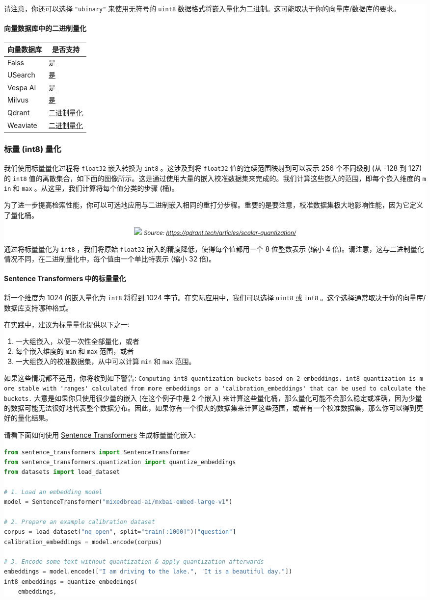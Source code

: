 请注意，你还可以选择 `"ubinary"` 来使用无符号的 `uint8` 数据格式将嵌入量化为二进制。这可能取决于你的向量库/数据库的要求。

#### 向量数据库中的二进制量化

| 向量数据库 | 是否支持 |
| --- | --- |
| Faiss | [是](https://github.com/facebookresearch/faiss/wiki/Binary-indexes) |
| USearch | [是](https://github.com/unum-cloud/usearch) |
| Vespa AI | [是](https://docs.vespa.ai/en/reference/schema-reference.html) |
| Milvus | [是](https://milvus.io/docs/index.md) |通过
| Qdrant | [二进制量化](https://qdrant.tech/documentation/guides/quantization/#binary-quantization) |通过
| Weaviate | [二进制量化](https://weaviate.io/developers/weaviate/configuration/bq-compression) |

### 标量 (int8) 量化

我们使用标量量化过程将 `float32` 嵌入转换为 `int8` 。这涉及到将 `float32` 值的连续范围映射到可以表示 256 个不同级别 (从 -128 到 127) 的 `int8` 值的离散集合，如下面的图像所示。这是通过使用大量的嵌入校准数据集来完成的。我们计算这些嵌入的范围，即每个嵌入维度的 `min` 和 `max` 。从这里，我们计算将每个值分类的步骤 (桶)。

为了进一步提高检索性能，你可以可选地应用与二进制嵌入相同的重打分步骤。重要的是要注意，校准数据集极大地影响性能，因为它定义了量化桶。

<p align="center">
    <img src="https://huggingface.co/datasets/huggingface/documentation-images/resolve/main/blog/embedding-quantization/scalar-quantization.png">
    <em><small>Source: <a href="https://qdrant.tech/articles/scalar-quantization/">https://qdrant.tech/articles/scalar-quantization/</a></small></em>
</p>

通过将标量量化为 `int8` ，我们将原始 `float32` 嵌入的精度降低，使得每个值都用一个 8 位整数表示 (缩小 4 倍)。请注意，这与二进制量化情况不同，在二进制量化中，每个值由一个单比特表示 (缩小 32 倍)。

#### Sentence Transformers 中的标量量化

将一个维度为 1024 的嵌入量化为 `int8` 将得到 1024 字节。在实际应用中，我们可以选择 `uint8` 或 `int8` 。这个选择通常取决于你的向量库/数据库支持哪种格式。

在实践中，建议为标量量化提供以下之一:

1. 一大组嵌入，以便一次性全部量化，或者
2. 每个嵌入维度的 `min` 和 `max` 范围，或者
3. 一大组嵌入的校准数据集，从中可以计算 `min` 和 `max` 范围。

如果这些情况都不适用，你将收到如下警告:
`Computing int8 quantization buckets based on 2 embeddings. int8 quantization is more stable with 'ranges' calculated from more embeddings or a 'calibration_embeddings' that can be used to calculate the buckets.`
大意是如果你只使用很少量的嵌入 (在这个例子中是 2 个嵌入) 来计算这些量化桶，那么量化可能不会那么稳定或准确，因为少量的数据可能无法很好地代表整个数据分布。因此，如果你有一个很大的数据集来计算这些范围，或者有一个校准数据集，那么你可以得到更好的量化结果。

请看下面如何使用 [Sentence Transformers](https://sbert.net/) 生成标量量化嵌入:

```python
from sentence_transformers import SentenceTransformer
from sentence_transformers.quantization import quantize_embeddings
from datasets import load_dataset

# 1. Load an embedding model
model = SentenceTransformer("mixedbread-ai/mxbai-embed-large-v1")

# 2. Prepare an example calibration dataset
corpus = load_dataset("nq_open", split="train[:1000]")["question"]
calibration_embeddings = model.encode(corpus)

# 3. Encode some text without quantization & apply quantization afterwards
embeddings = model.encode(["I am driving to the lake.", "It is a beautiful day."])
int8_embeddings = quantize_embeddings(
    embeddings,
```